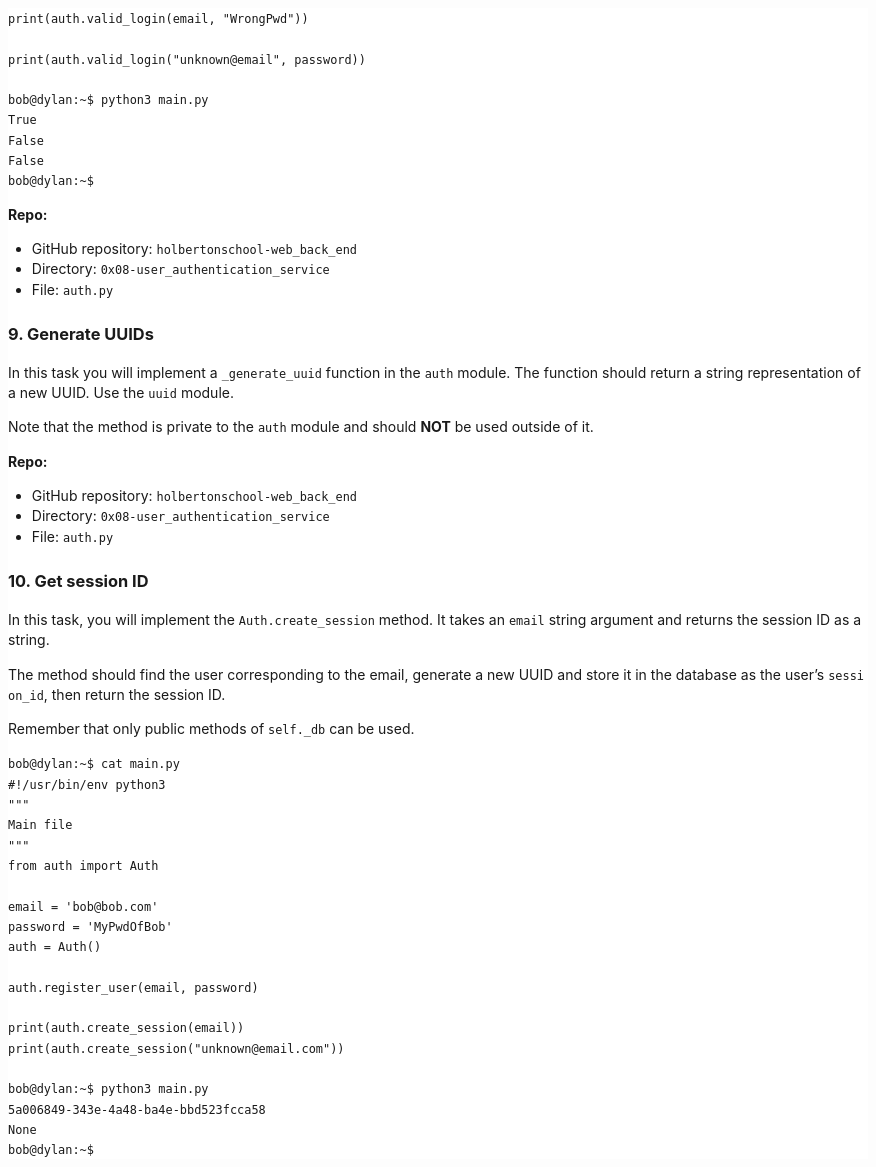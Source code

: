```
print(auth.valid_login(email, "WrongPwd"))

print(auth.valid_login("unknown@email", password))

bob@dylan:~$ python3 main.py
True
False
False
bob@dylan:~$ 

```

**Repo:**

-   GitHub repository:  `holbertonschool-web_back_end`
-   Directory:  `0x08-user_authentication_service`
-   File:  `auth.py`

### 9. Generate UUIDs

In this task you will implement a  `_generate_uuid`  function in the  `auth`  module. The function should return a string representation of a new UUID. Use the  `uuid`  module.

Note that the method is private to the  `auth`  module and should  **NOT**  be used outside of it.

**Repo:**

-   GitHub repository:  `holbertonschool-web_back_end`
-   Directory:  `0x08-user_authentication_service`
-   File:  `auth.py`

### 10. Get session ID


In this task, you will implement the  `Auth.create_session`  method. It takes an  `email`  string argument and returns the session ID as a string.

The method should find the user corresponding to the email, generate a new UUID and store it in the database as the user’s  `session_id`, then return the session ID.

Remember that only public methods of  `self._db`  can be used.

```
bob@dylan:~$ cat main.py
#!/usr/bin/env python3
"""
Main file
"""
from auth import Auth

email = 'bob@bob.com'
password = 'MyPwdOfBob'
auth = Auth()

auth.register_user(email, password)

print(auth.create_session(email))
print(auth.create_session("unknown@email.com"))

bob@dylan:~$ python3 main.py
5a006849-343e-4a48-ba4e-bbd523fcca58
None
bob@dylan:~$ 

```

